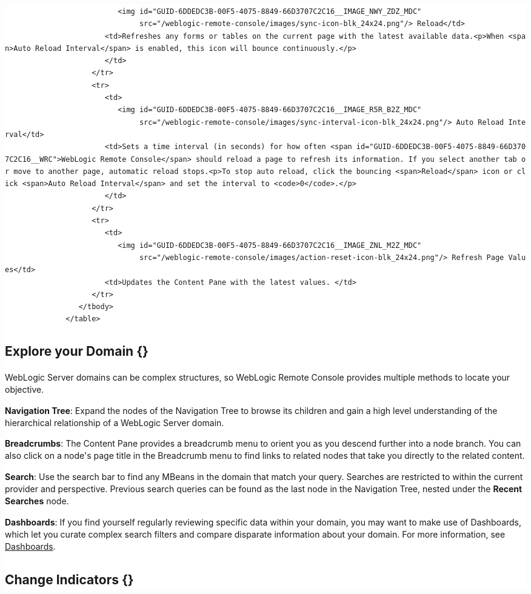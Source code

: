                               <img id="GUID-6DDEDC3B-00F5-4075-8849-66D3707C2C16__IMAGE_NWY_ZDZ_MDC"
                                   src="/weblogic-remote-console/images/sync-icon-blk_24x24.png"/> Reload</td>
                           <td>Refreshes any forms or tables on the current page with the latest available data.<p>When <span>Auto Reload Interval</span> is enabled, this icon will bounce continuously.</p>
                           </td>
                        </tr>
                        <tr>
                           <td>
                              <img id="GUID-6DDEDC3B-00F5-4075-8849-66D3707C2C16__IMAGE_R5R_B2Z_MDC"
                                   src="/weblogic-remote-console/images/sync-interval-icon-blk_24x24.png"/> Auto Reload Interval</td>
                           <td>Sets a time interval (in seconds) for how often <span id="GUID-6DDEDC3B-00F5-4075-8849-66D3707C2C16__WRC">WebLogic Remote Console</span> should reload a page to refresh its information. If you select another tab or move to another page, automatic reload stops.<p>To stop auto reload, click the bouncing <span>Reload</span> icon or click <span>Auto Reload Interval</span> and set the interval to <code>0</code>.</p>
                           </td>
                        </tr>
                        <tr>
                           <td>
                              <img id="GUID-6DDEDC3B-00F5-4075-8849-66D3707C2C16__IMAGE_ZNL_M2Z_MDC"
                                   src="/weblogic-remote-console/images/action-reset-icon-blk_24x24.png"/> Refresh Page Values</td>
                           <td>Updates the Content Pane with the latest values. </td>
                        </tr>
                     </tbody>
                  </table>




## Explore your Domain {}

WebLogic Server domains can be complex structures, so WebLogic Remote Console provides multiple methods to locate your objective.

**Navigation Tree**: Expand the nodes of the Navigation Tree to browse its children and gain a high level understanding of the hierarchical relationship of a WebLogic Server domain.

**Breadcrumbs**: The Content Pane provides a breadcrumb menu to orient you as you descend further into a node branch. You can also click on a node's page title in the Breadcrumb menu to find links to related nodes that take you directly to the related content.

**Search**: Use the search bar to find any MBeans in the domain that match your query. Searches are restricted to within the current provider and perspective. Previous search queries can be found as the last node in the Navigation Tree, nested under the **Recent Searches** node.

**Dashboards**: If you find yourself regularly reviewing specific data within your domain, you may want to make use of Dashboards, which let you curate complex search filters and compare disparate information about your domain. For more information, see [Dashboards](../../administration-server/monitoring-domains#GUID-1C12C76D-2820-4AD8-9556-46AC52C617AD).

## Change Indicators {}
